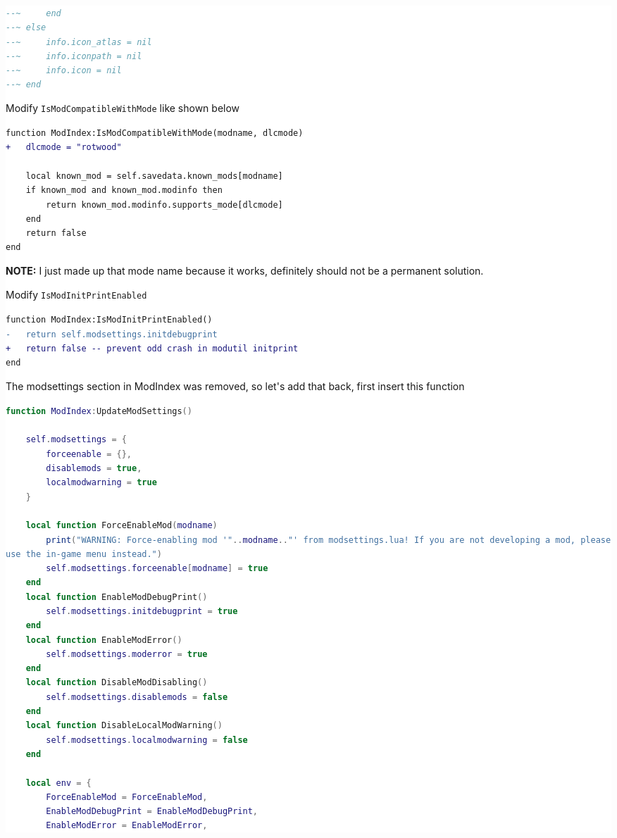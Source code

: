 ```lua
--~ 	end
--~ else
--~ 	info.icon_atlas = nil
--~ 	info.iconpath = nil
--~ 	info.icon = nil
--~ end
```

Modify `IsModCompatibleWithMode` like shown below

```diff
function ModIndex:IsModCompatibleWithMode(modname, dlcmode)
+   dlcmode = "rotwood"

    local known_mod = self.savedata.known_mods[modname]
    if known_mod and known_mod.modinfo then
        return known_mod.modinfo.supports_mode[dlcmode]
    end
    return false
end
```

**NOTE:** I just made up that mode name because it works, definitely should not be a permanent solution.

Modify `IsModInitPrintEnabled`

```diff
function ModIndex:IsModInitPrintEnabled()
-   return self.modsettings.initdebugprint
+   return false -- prevent odd crash in modutil initprint
end
```

The modsettings section in ModIndex was removed, so let's add that back, first insert this function

```lua
function ModIndex:UpdateModSettings()

    self.modsettings = {
        forceenable = {},
        disablemods = true,
        localmodwarning = true
    }

    local function ForceEnableMod(modname)
        print("WARNING: Force-enabling mod '"..modname.."' from modsettings.lua! If you are not developing a mod, please use the in-game menu instead.")
        self.modsettings.forceenable[modname] = true
    end
    local function EnableModDebugPrint()
        self.modsettings.initdebugprint = true
    end
    local function EnableModError()
        self.modsettings.moderror = true
    end
    local function DisableModDisabling()
        self.modsettings.disablemods = false
    end
    local function DisableLocalModWarning()
        self.modsettings.localmodwarning = false
    end
    
    local env = {
        ForceEnableMod = ForceEnableMod,
        EnableModDebugPrint = EnableModDebugPrint,
        EnableModError = EnableModError,
```